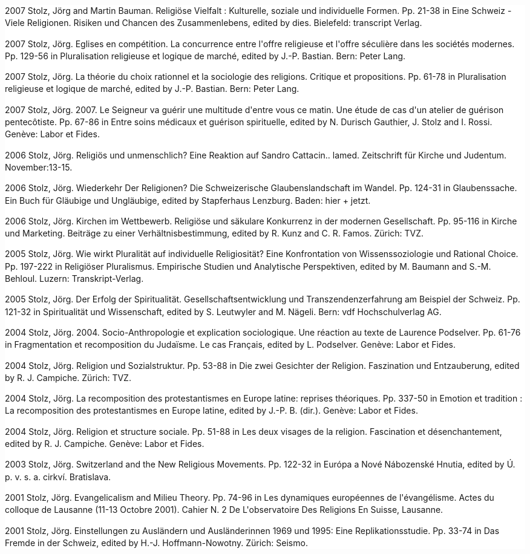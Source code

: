 2007	Stolz, Jörg and Martin Bauman. Religiöse Vielfalt : Kulturelle, soziale und individuelle Formen. Pp. 21-38 in Eine Schweiz - Viele Religionen. Risiken und Chancen des Zusammenlebens, edited by dies. Bielefeld: transcript Verlag.

2007	Stolz, Jörg. Eglises en compétition. La concurrence entre l'offre religieuse et l'offre séculière dans les sociétés modernes. Pp. 129-56 in Pluralisation religieuse et logique de marché, edited by J.-P. Bastian. Bern: Peter Lang.

2007	Stolz, Jörg. La théorie du choix rationnel et la sociologie des religions. Critique et propositions. Pp. 61-78 in Pluralisation religieuse et logique de marché, edited by J.-P. Bastian. Bern: Peter Lang.

2007	Stolz, Jörg. 2007. Le Seigneur va guérir une multitude d'entre vous ce matin. Une étude de cas d'un atelier de guérison pentecôtiste. Pp. 67-86 in Entre soins médicaux et guérison spirituelle, edited by N. Durisch Gauthier, J. Stolz and I. Rossi. Genève: Labor et Fides.

2006	Stolz, Jörg. Religiös und unmenschlich? Eine Reaktion auf Sandro Cattacin.. lamed. Zeitschrift für Kirche und Judentum. November:13-15.

2006	Stolz, Jörg. Wiederkehr Der Religionen? Die Schweizerische Glaubenslandschaft im Wandel. Pp. 124-31 in Glaubenssache. Ein Buch für Gläubige und Ungläubige, edited by Stapferhaus Lenzburg. Baden: hier + jetzt.

2006	Stolz, Jörg. Kirchen im Wettbewerb. Religiöse und säkulare Konkurrenz in der modernen Gesellschaft. Pp. 95-116 in Kirche und Marketing. Beiträge zu einer Verhältnisbestimmung, edited by R. Kunz and C. R. Famos. Zürich: TVZ.

2005	Stolz, Jörg. Wie wirkt Pluralität auf individuelle Religiosität? Eine Konfrontation von Wissenssoziologie und Rational Choice. Pp. 197-222 in Religiöser Pluralismus. Empirische Studien und Analytische Perspektiven, edited by M. Baumann and S.-M. Behloul. Luzern: Transkript-Verlag.

2005	Stolz, Jörg. Der Erfolg der Spiritualität. Gesellschaftsentwicklung und Transzendenzerfahrung am Beispiel der Schweiz. Pp. 121-32 in Spiritualität und Wissenschaft, edited by S. Leutwyler and M. Nägeli. Bern: vdf Hochschulverlag AG.

2004	Stolz, Jörg. 2004. Socio-Anthropologie et explication sociologique. Une réaction au texte de Laurence Podselver. Pp. 61-76 in Fragmentation et recomposition du Judaïsme. Le cas Français, edited by L. Podselver. Genève: Labor et Fides.

2004	Stolz, Jörg. Religion und Sozialstruktur. Pp. 53-88 in Die zwei Gesichter der Religion. Faszination und Entzauberung, edited by R. J. Campiche. Zürich: TVZ.

2004	Stolz, Jörg. La recomposition des protestantismes en Europe latine: reprises théoriques. Pp. 337-50 in Emotion et tradition : La recomposition des protestantismes en Europe latine, edited by J.-P. B. (dir.). Genève: Labor et Fides.

2004	Stolz, Jörg. Religion et structure sociale. Pp. 51-88 in Les deux visages de la religion. Fascination et désenchantement, edited by R. J. Campiche. Genève: Labor et Fides.

2003	Stolz, Jörg. Switzerland and the New Religious Movements. Pp. 122-32 in Európa a Nové Nábozenské Hnutia, edited by Ú. p. v. s. a. cirkví. Bratislava.

2001	Stolz, Jörg. Evangelicalism and Milieu Theory. Pp. 74-96 in Les dynamiques européennes de l'évangélisme. Actes du colloque de Lausanne (11-13 Octobre 2001). Cahier N. 2 De L'observatoire Des Religions En Suisse, Lausanne.

2001	Stolz, Jörg. Einstellungen zu Ausländern und Ausländerinnen 1969 und 1995: Eine Replikationsstudie. Pp. 33-74 in Das Fremde in der Schweiz, edited by H.-J. Hoffmann-Nowotny. Zürich: Seismo.
